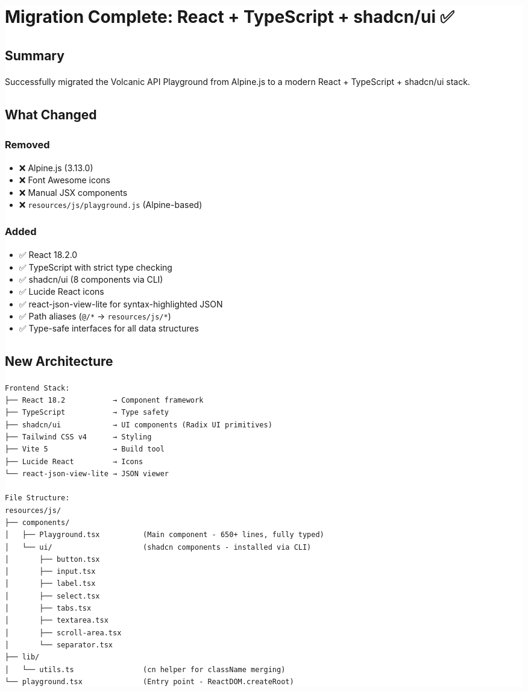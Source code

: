 # Migration Complete: React + TypeScript + shadcn/ui ✅

## Summary

Successfully migrated the Volcanic API Playground from Alpine.js to a modern React + TypeScript + shadcn/ui stack.

## What Changed

### Removed

-   ❌ Alpine.js (3.13.0)
-   ❌ Font Awesome icons
-   ❌ Manual JSX components
-   ❌ `resources/js/playground.js` (Alpine-based)

### Added

-   ✅ React 18.2.0
-   ✅ TypeScript with strict type checking
-   ✅ shadcn/ui (8 components via CLI)
-   ✅ Lucide React icons
-   ✅ react-json-view-lite for syntax-highlighted JSON
-   ✅ Path aliases (`@/*` → `resources/js/*`)
-   ✅ Type-safe interfaces for all data structures

## New Architecture

```
Frontend Stack:
├── React 18.2           → Component framework
├── TypeScript           → Type safety
├── shadcn/ui            → UI components (Radix UI primitives)
├── Tailwind CSS v4      → Styling
├── Vite 5               → Build tool
├── Lucide React         → Icons
└── react-json-view-lite → JSON viewer

File Structure:
resources/js/
├── components/
│   ├── Playground.tsx          (Main component - 650+ lines, fully typed)
│   └── ui/                     (shadcn components - installed via CLI)
│       ├── button.tsx
│       ├── input.tsx
│       ├── label.tsx
│       ├── select.tsx
│       ├── tabs.tsx
│       ├── textarea.tsx
│       ├── scroll-area.tsx
│       └── separator.tsx
├── lib/
│   └── utils.ts                (cn helper for className merging)
└── playground.tsx              (Entry point - ReactDOM.createRoot)
```
